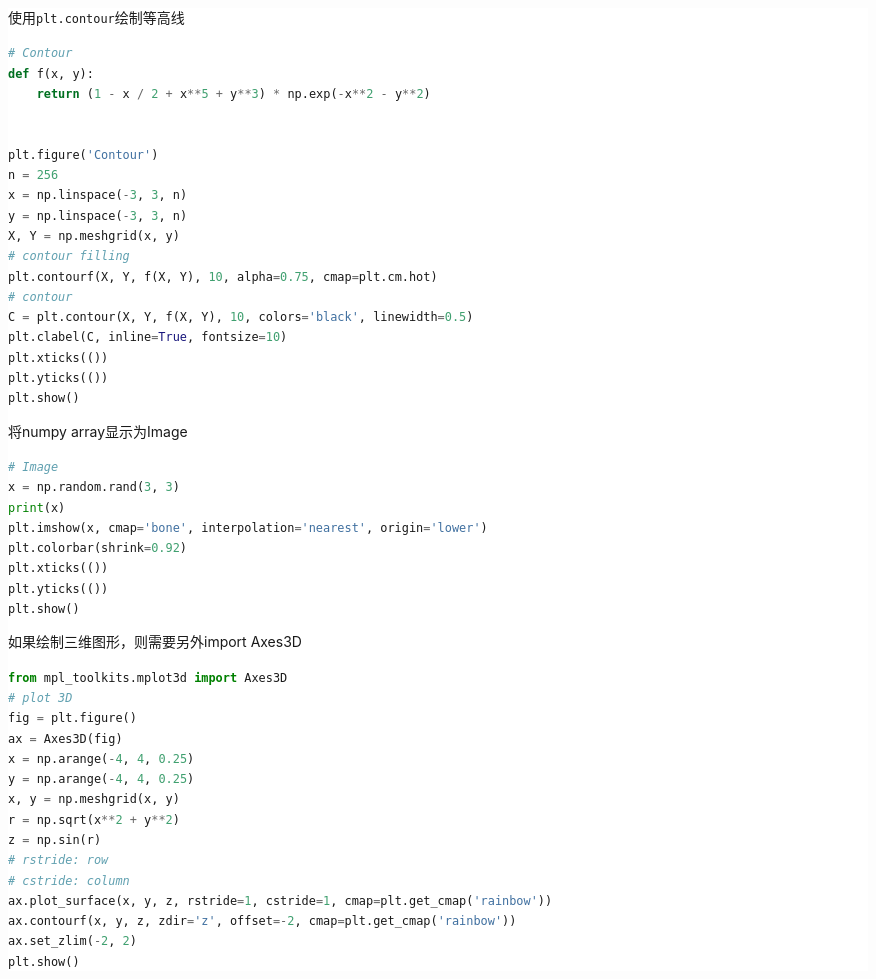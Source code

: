 使用`plt.contour`绘制等高线

```python
# Contour
def f(x, y):
    return (1 - x / 2 + x**5 + y**3) * np.exp(-x**2 - y**2)


plt.figure('Contour')
n = 256
x = np.linspace(-3, 3, n)
y = np.linspace(-3, 3, n)
X, Y = np.meshgrid(x, y)
# contour filling
plt.contourf(X, Y, f(X, Y), 10, alpha=0.75, cmap=plt.cm.hot)
# contour
C = plt.contour(X, Y, f(X, Y), 10, colors='black', linewidth=0.5)
plt.clabel(C, inline=True, fontsize=10)
plt.xticks(())
plt.yticks(())
plt.show()
```

将numpy array显示为Image

```python
# Image
x = np.random.rand(3, 3)
print(x)
plt.imshow(x, cmap='bone', interpolation='nearest', origin='lower')
plt.colorbar(shrink=0.92)
plt.xticks(())
plt.yticks(())
plt.show()
```

如果绘制三维图形，则需要另外import Axes3D

```python
from mpl_toolkits.mplot3d import Axes3D
# plot 3D
fig = plt.figure()
ax = Axes3D(fig)
x = np.arange(-4, 4, 0.25)
y = np.arange(-4, 4, 0.25)
x, y = np.meshgrid(x, y)
r = np.sqrt(x**2 + y**2)
z = np.sin(r)
# rstride: row
# cstride: column
ax.plot_surface(x, y, z, rstride=1, cstride=1, cmap=plt.get_cmap('rainbow'))
ax.contourf(x, y, z, zdir='z', offset=-2, cmap=plt.get_cmap('rainbow'))
ax.set_zlim(-2, 2)
plt.show()
```
